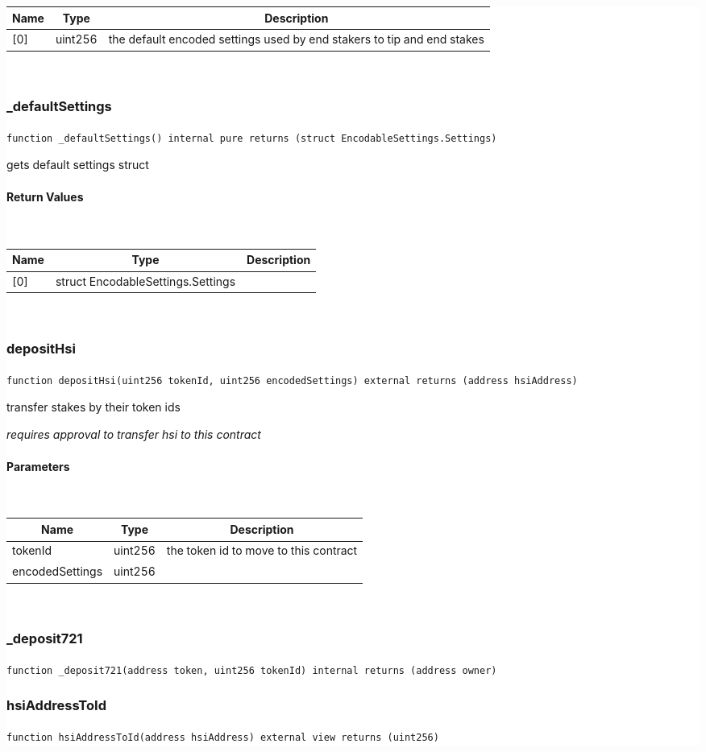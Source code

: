 |Name |Type   |Description                                                           |
|-----|-------|----------------------------------------------------------------------|
|\[0\]|uint256|the default encoded settings used by end stakers to tip and end stakes|

<br/>

### \_defaultSettings

```
function _defaultSettings() internal pure returns (struct EncodableSettings.Settings)
```

gets default settings struct

#### Return Values

<br/>

|Name |Type                             |Description|
|-----|---------------------------------|-----------|
|\[0\]|struct EncodableSettings.Settings|<br/>      |

<br/>

### depositHsi

```
function depositHsi(uint256 tokenId, uint256 encodedSettings) external returns (address hsiAddress)
```

transfer stakes by their token ids

_requires approval to transfer hsi to this contract_

#### Parameters

<br/>

|Name           |Type   |Description                          |
|---------------|-------|-------------------------------------|
|tokenId        |uint256|the token id to move to this contract|
|encodedSettings|uint256|<br/>                                |

<br/>

### \_deposit721

```
function _deposit721(address token, uint256 tokenId) internal returns (address owner)
```

### hsiAddressToId

```
function hsiAddressToId(address hsiAddress) external view returns (uint256)
```

